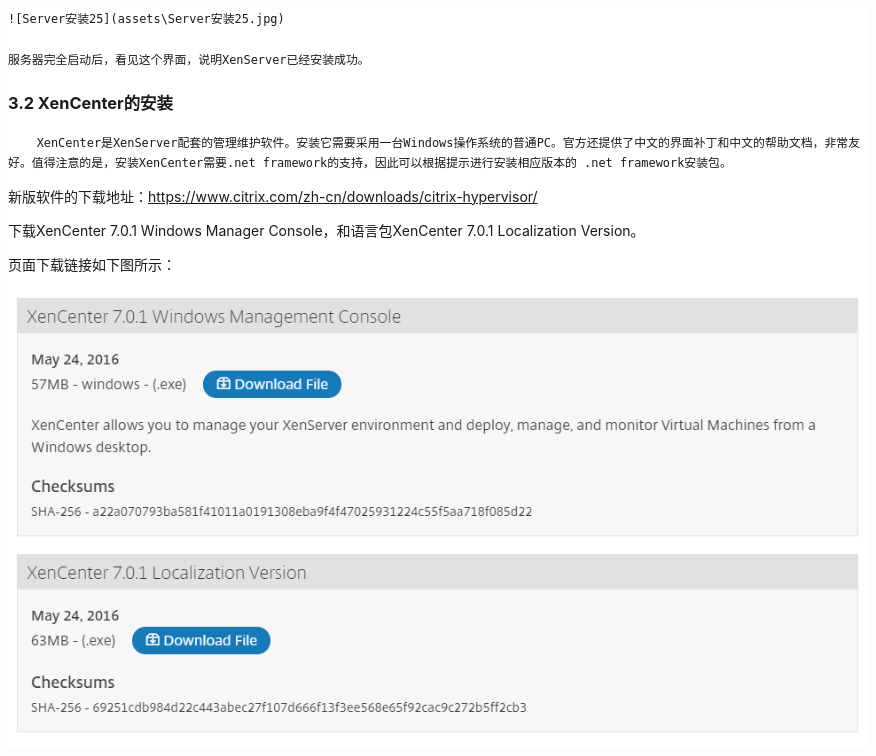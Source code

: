     ![Server安装25](assets\Server安装25.jpg)

    服务器完全启动后，看见这个界面，说明XenServer已经安装成功。

    
### 3.2 XenCenter的安装
 		XenCenter是XenServer配套的管理维护软件。安装它需要采用一台Windows操作系统的普通PC。官方还提供了中文的界面补丁和中文的帮助文档，非常友好。值得注意的是，安装XenCenter需要.net framework的支持，因此可以根据提示进行安装相应版本的 .net framework安装包。



新版软件的下载地址：https://www.citrix.com/zh-cn/downloads/citrix-hypervisor/

下载XenCenter 7.0.1 Windows Manager Console，和语言包XenCenter 7.0.1 Localization Version。

页面下载链接如下图所示：

![image-20200901220558680](assets\image-20200901220558680.png)
